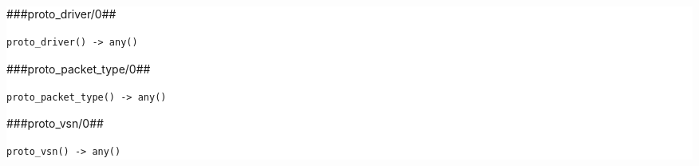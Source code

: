 
<a name="proto_driver-0"></a>

###proto_driver/0##




`proto_driver() -> any()`

<a name="proto_packet_type-0"></a>

###proto_packet_type/0##




`proto_packet_type() -> any()`

<a name="proto_vsn-0"></a>

###proto_vsn/0##




`proto_vsn() -> any()`

